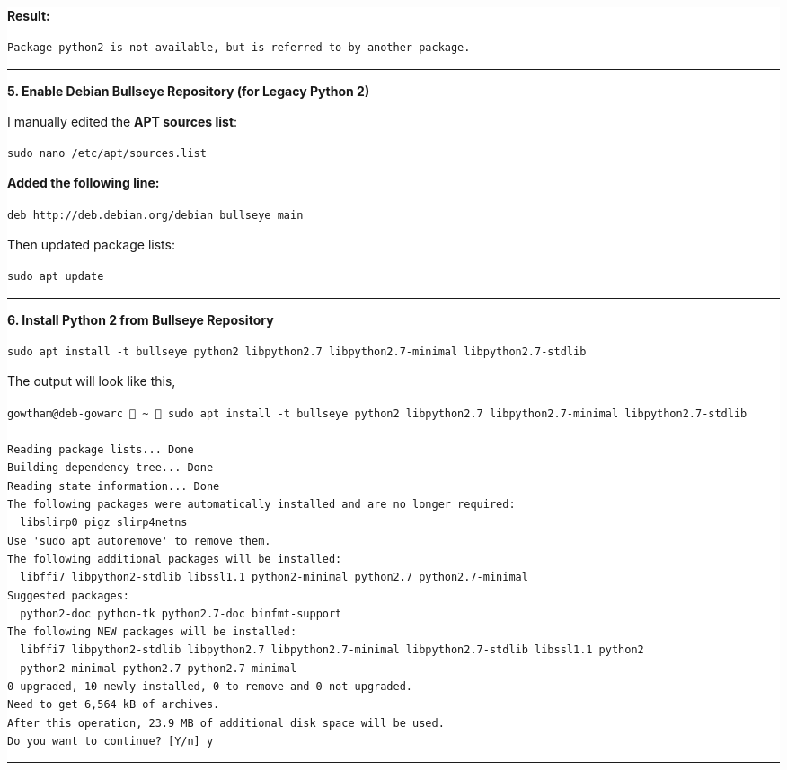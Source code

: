 **Result:**

```
Package python2 is not available, but is referred to by another package.
```

---

**5. Enable Debian Bullseye Repository (for Legacy Python 2)**

I manually edited the **APT sources list**:

```
sudo nano /etc/apt/sources.list
```

**Added the following line:**

```
deb http://deb.debian.org/debian bullseye main
```

Then updated package lists:

```
sudo apt update
```

---

**6. Install Python 2 from Bullseye Repository**

```
sudo apt install -t bullseye python2 libpython2.7 libpython2.7-minimal libpython2.7-stdlib
```
The output will look like this, 
```
gowtham@deb-gowarc  ~  sudo apt install -t bullseye python2 libpython2.7 libpython2.7-minimal libpython2.7-stdlib

Reading package lists... Done
Building dependency tree... Done
Reading state information... Done
The following packages were automatically installed and are no longer required:
  libslirp0 pigz slirp4netns
Use 'sudo apt autoremove' to remove them.
The following additional packages will be installed:
  libffi7 libpython2-stdlib libssl1.1 python2-minimal python2.7 python2.7-minimal
Suggested packages:
  python2-doc python-tk python2.7-doc binfmt-support
The following NEW packages will be installed:
  libffi7 libpython2-stdlib libpython2.7 libpython2.7-minimal libpython2.7-stdlib libssl1.1 python2
  python2-minimal python2.7 python2.7-minimal
0 upgraded, 10 newly installed, 0 to remove and 0 not upgraded.
Need to get 6,564 kB of archives.
After this operation, 23.9 MB of additional disk space will be used.
Do you want to continue? [Y/n] y
```

---